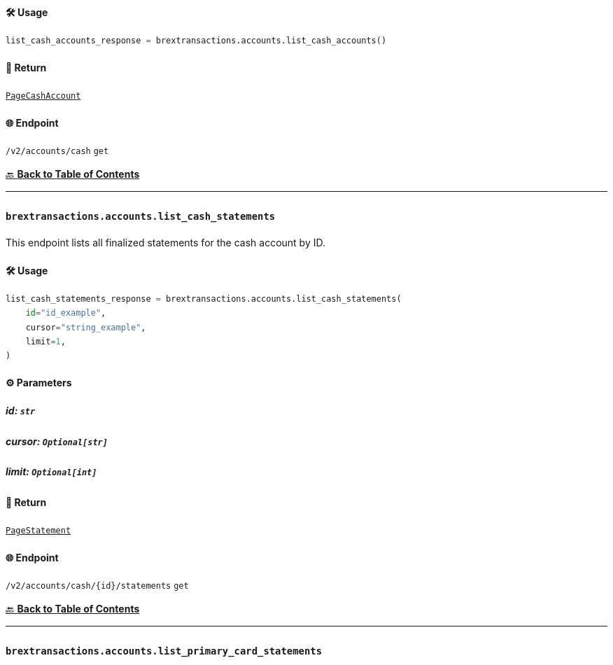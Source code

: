 
#### 🛠️ Usage<a id="🛠️-usage"></a>

```python
list_cash_accounts_response = brextransactions.accounts.list_cash_accounts()
```

#### 🔄 Return<a id="🔄-return"></a>

[`PageCashAccount`](./brex_transactions_python_sdk/pydantic/page_cash_account.py)

#### 🌐 Endpoint<a id="🌐-endpoint"></a>

`/v2/accounts/cash` `get`

[🔙 **Back to Table of Contents**](#table-of-contents)

---

### `brextransactions.accounts.list_cash_statements`<a id="brextransactionsaccountslist_cash_statements"></a>


This endpoint lists all finalized statements for the cash account by ID.


#### 🛠️ Usage<a id="🛠️-usage"></a>

```python
list_cash_statements_response = brextransactions.accounts.list_cash_statements(
    id="id_example",
    cursor="string_example",
    limit=1,
)
```

#### ⚙️ Parameters<a id="⚙️-parameters"></a>

##### id: `str`<a id="id-str"></a>

##### cursor: `Optional[str]`<a id="cursor-optionalstr"></a>

##### limit: `Optional[int]`<a id="limit-optionalint"></a>

#### 🔄 Return<a id="🔄-return"></a>

[`PageStatement`](./brex_transactions_python_sdk/pydantic/page_statement.py)

#### 🌐 Endpoint<a id="🌐-endpoint"></a>

`/v2/accounts/cash/{id}/statements` `get`

[🔙 **Back to Table of Contents**](#table-of-contents)

---

### `brextransactions.accounts.list_primary_card_statements`<a id="brextransactionsaccountslist_primary_card_statements"></a>

